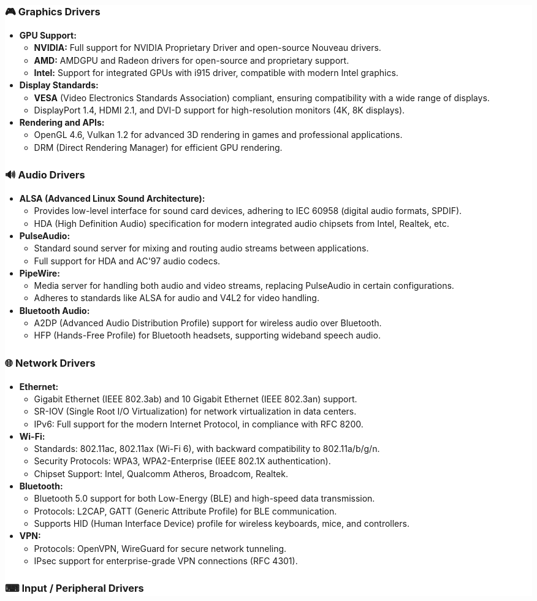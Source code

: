 ### 🎮 Graphics Drivers

- **GPU Support:**
  - **NVIDIA:** Full support for NVIDIA Proprietary Driver and open-source Nouveau drivers.
  - **AMD:** AMDGPU and Radeon drivers for open-source and proprietary support.
  - **Intel:** Support for integrated GPUs with i915 driver, compatible with modern Intel graphics.
- **Display Standards:**
  - **VESA** (Video Electronics Standards Association) compliant, ensuring compatibility with a wide range of displays.
  - DisplayPort 1.4, HDMI 2.1, and DVI-D support for high-resolution monitors (4K, 8K displays).
- **Rendering and APIs:**
  - OpenGL 4.6, Vulkan 1.2 for advanced 3D rendering in games and professional applications.
  - DRM (Direct Rendering Manager) for efficient GPU rendering.

### 🔊 Audio Drivers

- **ALSA (Advanced Linux Sound Architecture):**
  - Provides low-level interface for sound card devices, adhering to IEC 60958 (digital audio formats, SPDIF).
  - HDA (High Definition Audio) specification for modern integrated audio chipsets from Intel, Realtek, etc.
- **PulseAudio:**
  - Standard sound server for mixing and routing audio streams between applications.
  - Full support for HDA and AC'97 audio codecs.
- **PipeWire:**
  - Media server for handling both audio and video streams, replacing PulseAudio in certain configurations.
  - Adheres to standards like ALSA for audio and V4L2 for video handling.
- **Bluetooth Audio:**
  - A2DP (Advanced Audio Distribution Profile) support for wireless audio over Bluetooth.
  - HFP (Hands-Free Profile) for Bluetooth headsets, supporting wideband speech audio.

### 🌐 Network Drivers

- **Ethernet:**
  - Gigabit Ethernet (IEEE 802.3ab) and 10 Gigabit Ethernet (IEEE 802.3an) support.
  - SR-IOV (Single Root I/O Virtualization) for network virtualization in data centers.
  - IPv6: Full support for the modern Internet Protocol, in compliance with RFC 8200.
- **Wi-Fi:**
  - Standards: 802.11ac, 802.11ax (Wi-Fi 6), with backward compatibility to 802.11a/b/g/n.
  - Security Protocols: WPA3, WPA2-Enterprise (IEEE 802.1X authentication).
  - Chipset Support: Intel, Qualcomm Atheros, Broadcom, Realtek.
- **Bluetooth:**
  - Bluetooth 5.0 support for both Low-Energy (BLE) and high-speed data transmission.
  - Protocols: L2CAP, GATT (Generic Attribute Profile) for BLE communication.
  - Supports HID (Human Interface Device) profile for wireless keyboards, mice, and controllers.
- **VPN:**
  - Protocols: OpenVPN, WireGuard for secure network tunneling.
  - IPsec support for enterprise-grade VPN connections (RFC 4301).

### ⌨ Input / Peripheral Drivers
